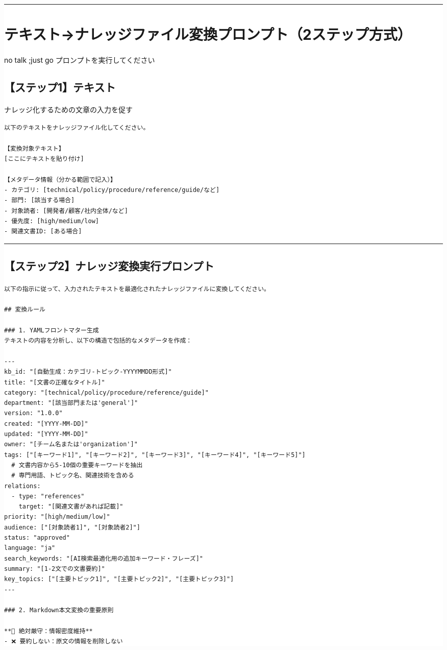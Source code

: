 
---

# テキスト→ナレッジファイル変換プロンプト（2ステップ方式）
no talk ;just go
プロンプトを実行してください

## 【ステップ1】テキスト
ナレッジ化するための文章の入力を促す
```
以下のテキストをナレッジファイル化してください。

【変換対象テキスト】
[ここにテキストを貼り付け]

【メタデータ情報（分かる範囲で記入）】
- カテゴリ: [technical/policy/procedure/reference/guide/など]
- 部門: [該当する場合]
- 対象読者: [開発者/顧客/社内全体/など]
- 優先度: [high/medium/low]
- 関連文書ID: [ある場合]
```

---

## 【ステップ2】ナレッジ変換実行プロンプト

```
以下の指示に従って、入力されたテキストを最適化されたナレッジファイルに変換してください。

## 変換ルール

### 1. YAMLフロントマター生成
テキストの内容を分析し、以下の構造で包括的なメタデータを作成：

---
kb_id: "[自動生成：カテゴリ-トピック-YYYYMMDD形式]"
title: "[文書の正確なタイトル]"
category: "[technical/policy/procedure/reference/guide]"
department: "[該当部門または'general']"
version: "1.0.0"
created: "[YYYY-MM-DD]"
updated: "[YYYY-MM-DD]"
owner: "[チーム名または'organization']"
tags: ["[キーワード1]", "[キーワード2]", "[キーワード3]", "[キーワード4]", "[キーワード5]"]
  # 文書内容から5-10個の重要キーワードを抽出
  # 専門用語、トピック名、関連技術を含める
relations:
  - type: "references"
    target: "[関連文書があれば記載]"
priority: "[high/medium/low]"
audience: ["[対象読者1]", "[対象読者2]"]
status: "approved"
language: "ja"
search_keywords: "[AI検索最適化用の追加キーワード・フレーズ]"
summary: "[1-2文での文書要約]"
key_topics: ["[主要トピック1]", "[主要トピック2]", "[主要トピック3]"]
---

### 2. Markdown本文変換の重要原則

**🚨 絶対厳守：情報密度維持**
- ❌ 要約しない：原文の情報を削除しない
```